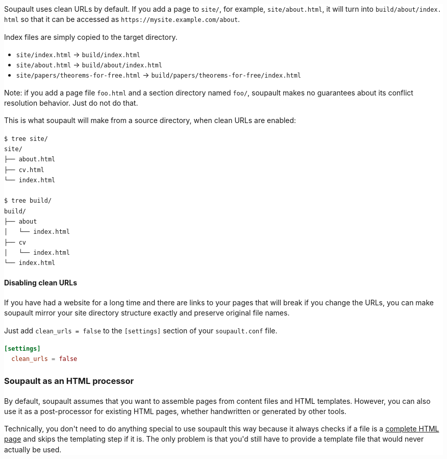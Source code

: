Soupault uses <wikipedia>clean URLs</wikipedia> by default. If you add a page to `site/`, for example, `site/about.html`, it will turn into `build/about/index.html` so that it can be accessed as `https://mysite.example.com/about`.

Index files are simply copied to the target directory.

* `site/index.html` → `build/index.html`
* `site/about.html` → `build/about/index.html`
* `site/papers/theorems-for-free.html` → `build/papers/theorems-for-free/index.html`

Note: if you add a page file `foo.html` and a section directory named `foo/`, soupault makes no guarantees about its conflict resolution behavior. Just do not do that.

This is what soupault will make from a source directory, when clean URLs are enabled:

```shell-session
$ tree site/
site/
├── about.html
├── cv.html
└── index.html

$ tree build/
build/
├── about
│   └── index.html
├── cv
│   └── index.html
└── index.html
```

#### Disabling clean URLs

If you have had a website for a long time and there are links to your pages that will break if you change the URLs, you can make soupault mirror your site directory structure exactly and preserve original file names.

Just add `clean_urls = false` to the `[settings]` section of your `soupault.conf` file.

```toml
[settings]
  clean_urls = false
```

### Soupault as an HTML processor

By default, soupault assumes that you want to assemble pages from content files and HTML templates.
However, you can also use it as a post-processor for existing HTML pages, whether handwritten or generated by other tools.

Technically, you don't need to do anything special to use soupault this way because it always checks
if a file is a [complete HTML page](/#partial-and-complete-pages) and skips the templating step if it is.
The only problem is that you'd still have to provide a template file that would never actually be used.
